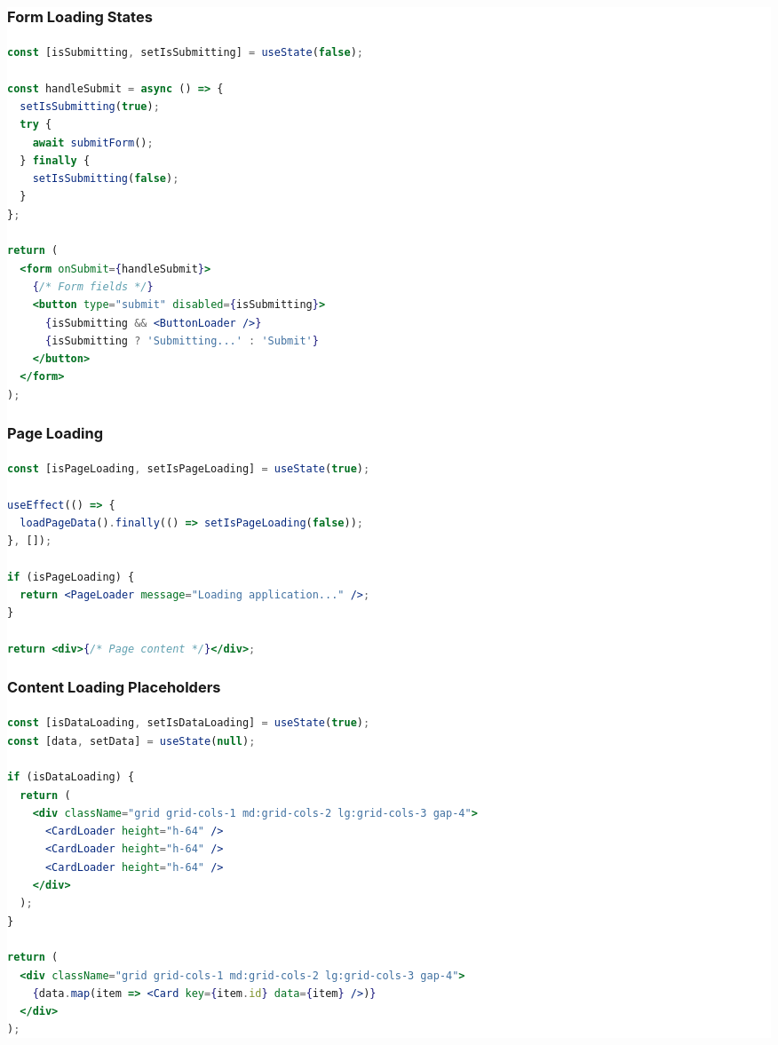 ### Form Loading States

```jsx
const [isSubmitting, setIsSubmitting] = useState(false);

const handleSubmit = async () => {
  setIsSubmitting(true);
  try {
    await submitForm();
  } finally {
    setIsSubmitting(false);
  }
};

return (
  <form onSubmit={handleSubmit}>
    {/* Form fields */}
    <button type="submit" disabled={isSubmitting}>
      {isSubmitting && <ButtonLoader />}
      {isSubmitting ? 'Submitting...' : 'Submit'}
    </button>
  </form>
);
```

### Page Loading

```jsx
const [isPageLoading, setIsPageLoading] = useState(true);

useEffect(() => {
  loadPageData().finally(() => setIsPageLoading(false));
}, []);

if (isPageLoading) {
  return <PageLoader message="Loading application..." />;
}

return <div>{/* Page content */}</div>;
```

### Content Loading Placeholders

```jsx
const [isDataLoading, setIsDataLoading] = useState(true);
const [data, setData] = useState(null);

if (isDataLoading) {
  return (
    <div className="grid grid-cols-1 md:grid-cols-2 lg:grid-cols-3 gap-4">
      <CardLoader height="h-64" />
      <CardLoader height="h-64" />
      <CardLoader height="h-64" />
    </div>
  );
}

return (
  <div className="grid grid-cols-1 md:grid-cols-2 lg:grid-cols-3 gap-4">
    {data.map(item => <Card key={item.id} data={item} />)}
  </div>
);
```
